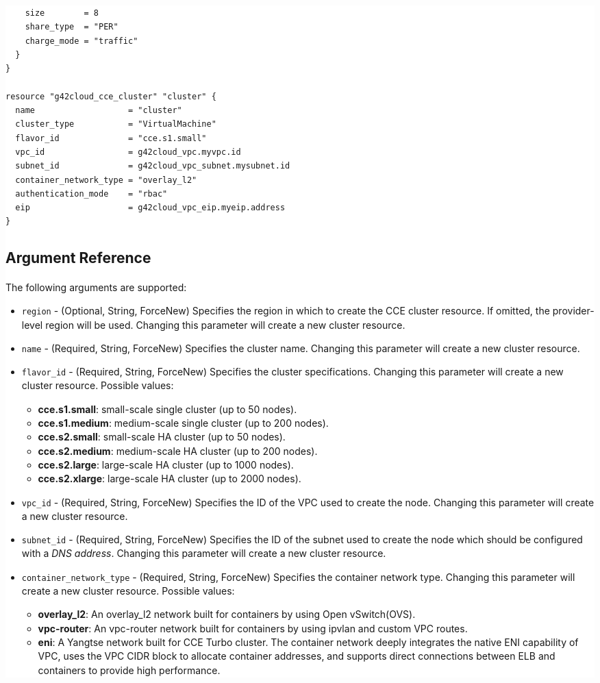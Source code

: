 ```hcl
    size        = 8
    share_type  = "PER"
    charge_mode = "traffic"
  }
}

resource "g42cloud_cce_cluster" "cluster" {
  name                   = "cluster"
  cluster_type           = "VirtualMachine"
  flavor_id              = "cce.s1.small"
  vpc_id                 = g42cloud_vpc.myvpc.id
  subnet_id              = g42cloud_vpc_subnet.mysubnet.id
  container_network_type = "overlay_l2"
  authentication_mode    = "rbac"
  eip                    = g42cloud_vpc_eip.myeip.address
}
```

## Argument Reference

The following arguments are supported:

* `region` - (Optional, String, ForceNew) Specifies the region in which to create the CCE cluster resource.
  If omitted, the provider-level region will be used. Changing this parameter will create a new cluster resource.

* `name` - (Required, String, ForceNew) Specifies the cluster name.
  Changing this parameter will create a new cluster resource.

* `flavor_id` - (Required, String, ForceNew) Specifies the cluster specifications.
  Changing this parameter will create a new cluster resource.
  Possible values:
  + **cce.s1.small**: small-scale single cluster (up to 50 nodes).
  + **cce.s1.medium**: medium-scale single cluster (up to 200 nodes).
  + **cce.s2.small**: small-scale HA cluster (up to 50 nodes).
  + **cce.s2.medium**: medium-scale HA cluster (up to 200 nodes).
  + **cce.s2.large**: large-scale HA cluster (up to 1000 nodes).
  + **cce.s2.xlarge**: large-scale HA cluster (up to 2000 nodes).

* `vpc_id` - (Required, String, ForceNew) Specifies the ID of the VPC used to create the node.
  Changing this parameter will create a new cluster resource.

* `subnet_id` - (Required, String, ForceNew) Specifies the ID of the subnet used to create the node which should be
  configured with a *DNS address*. Changing this parameter will create a new cluster resource.

* `container_network_type` - (Required, String, ForceNew) Specifies the container network type.
  Changing this parameter will create a new cluster resource. Possible values:
  + **overlay_l2**: An overlay_l2 network built for containers by using Open vSwitch(OVS).
  + **vpc-router**: An vpc-router network built for containers by using ipvlan and custom VPC routes.
  + **eni**: A Yangtse network built for CCE Turbo cluster. The container network deeply integrates the native ENI
    capability of VPC, uses the VPC CIDR block to allocate container addresses, and supports direct connections between
    ELB and containers to provide high performance.

